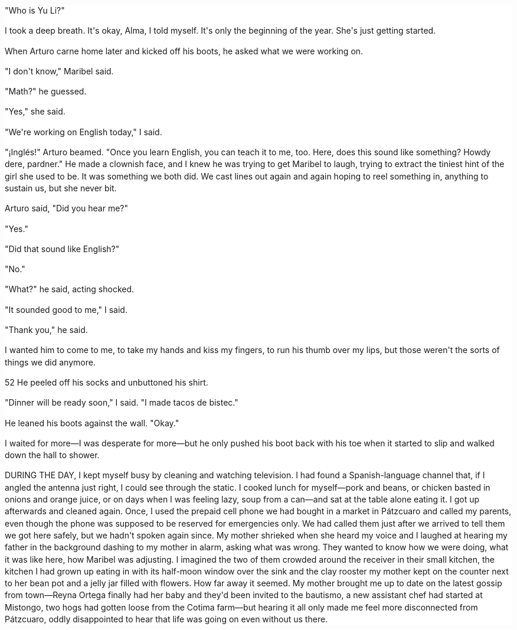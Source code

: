 "Who is Yu Li?"

I took a deep breath. It's okay, Alma, I told myself. It's only the beginning of the year. She's just getting started.

When Arturo carne home later and kicked off his boots, he asked what we were working on.

"I don't know," Maribel said.

"Math?" he guessed.

"Yes," she said.

"We're working on English today," I said.

"¡Inglés!" Arturo beamed. "Once you learn English, you can teach it to me, too. Here, does this sound like something? Howdy dere, pardner." He made a clownish face, and I knew he was trying to get Maribel to laugh, trying to extract the tiniest hint of the girl she used to be. It was something we both did. We cast lines out again and again hoping to reel something in, anything to sustain us, but she never bit.

Arturo said, "Did you hear me?"

"Yes."

"Did that sound like English?"

"No."

"What?" he said, acting shocked.

"It sounded good to me," I said.

"Thank you," he said.

I wanted him to come to me, to take my hands and kiss my fingers, to run his thumb over my lips, but those weren't the sorts of things we did anymore.

52
He peeled off his socks and unbuttoned his shirt.

"Dinner will be ready soon," I said. "I made tacos de bistec."

He leaned his boots against the wall. "Okay."

I waited for more—I was desperate for more—but he only pushed his boot back with his toe when it started to slip and walked down the hall to shower.

DURING THE DAY, I kept myself busy by cleaning and watching television. I had found a Spanish-language channel that, if I angled the antenna just right, I could see through the static. I cooked lunch for myself—pork and beans, or chicken basted in onions and orange juice, or on days when I was feeling lazy, soup from a can—and sat at the table alone eating it. I got up afterwards and cleaned again. Once, I used the prepaid cell phone we had bought in a market in Pátzcuaro and called my parents, even though the phone was supposed to be reserved for emergencies only. We had called them just after we arrived to tell them we got here safely, but we hadn't spoken again since. My mother shrieked when she heard my voice and I laughed at hearing my father in the background dashing to my mother in alarm, asking what was wrong. They wanted to know how we were doing, what it was like here, how Maribel was adjusting. I imagined the two of them crowded around the receiver in their small kitchen, the kitchen I had grown up eating in with its half-moon window over the sink and the clay rooster my mother kept on the counter next to her bean pot and a jelly jar filled with flowers. How far away it seemed. My mother brought me up to date on the latest gossip from town—Reyna Ortega finally had her baby and they'd been invited to the bautismo, a new assistant chef had started at Mistongo, two hogs had gotten loose from the Cotima farm—but hearing it all only made me feel more disconnected from Pátzcuaro, oddly disappointed to hear that life was going on even without us there.
